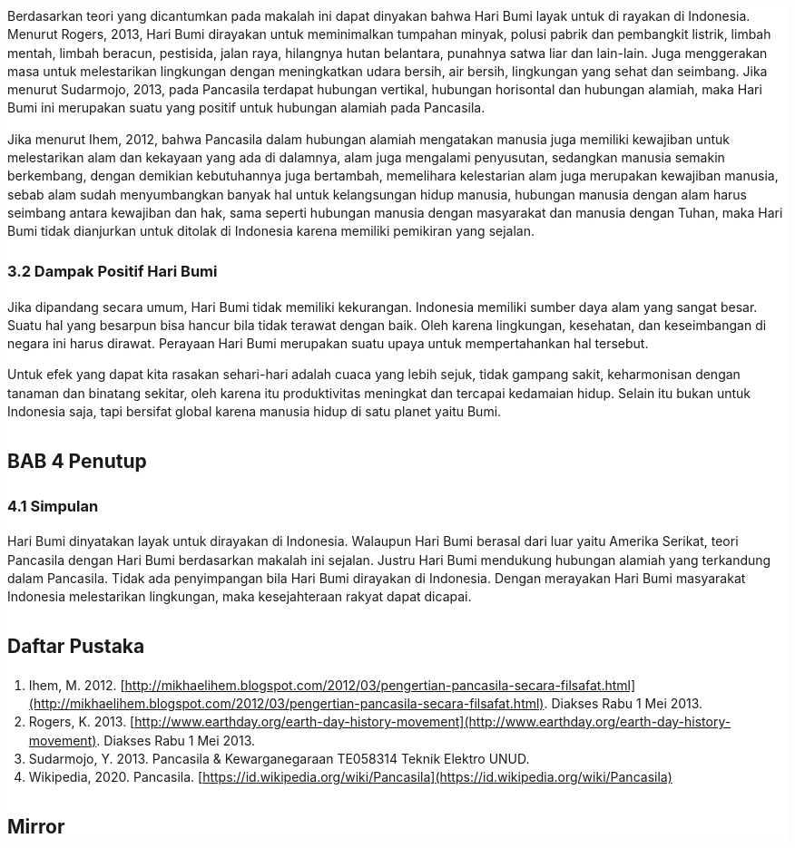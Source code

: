 Berdasarkan teori yang dicantumkan pada makalah ini dapat dinyakan bahwa Hari Bumi layak untuk di rayakan di Indonesia. Menurut Rogers, 2013, Hari Bumi dirayakan untuk meminimalkan tumpahan minyak, polusi pabrik dan pembangkit listrik, limbah mentah, limbah beracun, pestisida, jalan raya, hilangnya hutan belantara, punahnya satwa liar dan lain-lain. Juga menggerakan masa untuk melestarikan lingkungan dengan meningkatkan udara bersih, air bersih, lingkungan yang sehat dan seimbang. Jika menurut Sudarmojo, 2013, pada Pancasila terdapat hubungan vertikal, hubungan horisontal dan hubungan alamiah, maka Hari Bumi ini merupakan suatu yang positif untuk hubungan alamiah pada Pancasila.

Jika menurut Ihem, 2012, bahwa Pancasila dalam hubungan alamiah mengatakan manusia juga memiliki kewajiban untuk melestarikan alam dan kekayaan yang ada di dalamnya, alam juga mengalami penyusutan, sedangkan manusia semakin berkembang, dengan demikian kebutuhannya juga bertambah, memelihara kelestarian alam juga merupakan kewajiban manusia, sebab alam sudah menyumbangkan banyak hal untuk kelangsungan hidup manusia, hubungan manusia dengan alam harus seimbang antara kewajiban dan hak, sama seperti hubungan manusia dengan masyarakat dan manusia dengan Tuhan, maka Hari Bumi tidak dianjurkan untuk ditolak di Indonesia karena memiliki pemikiran yang sejalan.

### 3.2 Dampak Positif Hari Bumi

Jika dipandang secara umum, Hari Bumi tidak memiliki kekurangan. Indonesia memiliki sumber daya alam yang sangat besar. Suatu hal yang besarpun bisa hancur bila tidak terawat dengan baik. Oleh karena lingkungan, kesehatan, dan keseimbangan di negara ini harus dirawat. Perayaan Hari Bumi merupakan suatu upaya untuk mempertahankan hal tersebut.

Untuk efek yang dapat kita rasakan sehari-hari adalah cuaca yang lebih sejuk, tidak gampang sakit, keharmonisan dengan tanaman dan binatang sekitar, oleh karena itu produktivitas meningkat dan tercapai kedamaian hidup. Selain itu bukan untuk Indonesia saja, tapi bersifat global karena manusia hidup di satu planet yaitu Bumi.

## BAB 4 Penutup

### 4.1 Simpulan

Hari Bumi dinyatakan layak untuk dirayakan di Indonesia. Walaupun Hari Bumi berasal dari luar yaitu Amerika Serikat, teori Pancasila dengan Hari Bumi berdasarkan makalah ini sejalan. Justru Hari Bumi mendukung hubungan alamiah yang terkandung dalam Pancasila. Tidak ada penyimpangan bila Hari Bumi dirayakan di Indonesia. Dengan merayakan Hari Bumi masyarakat Indonesia melestarikan lingkungan, maka kesejahteraan rakyat dapat dicapai.

## Daftar Pustaka

1.  Ihem, M. 2012\. [http://mikhaelihem.blogspot.com/2012/03/pengertian-pancasila-secara-filsafat.html](http://mikhaelihem.blogspot.com/2012/03/pengertian-pancasila-secara-filsafat.html). Diakses Rabu 1 Mei 2013.
2.  Rogers, K. 2013\. [http://www.earthday.org/earth-day-history-movement](http://www.earthday.org/earth-day-history-movement). Diakses Rabu 1 Mei 2013.
3.  Sudarmojo, Y. 2013\. Pancasila & Kewarganegaraan TE058314 Teknik Elektro UNUD.
4.  Wikipedia, 2020\. Pancasila. [https://id.wikipedia.org/wiki/Pancasila](https://id.wikipedia.org/wiki/Pancasila)

## Mirror

